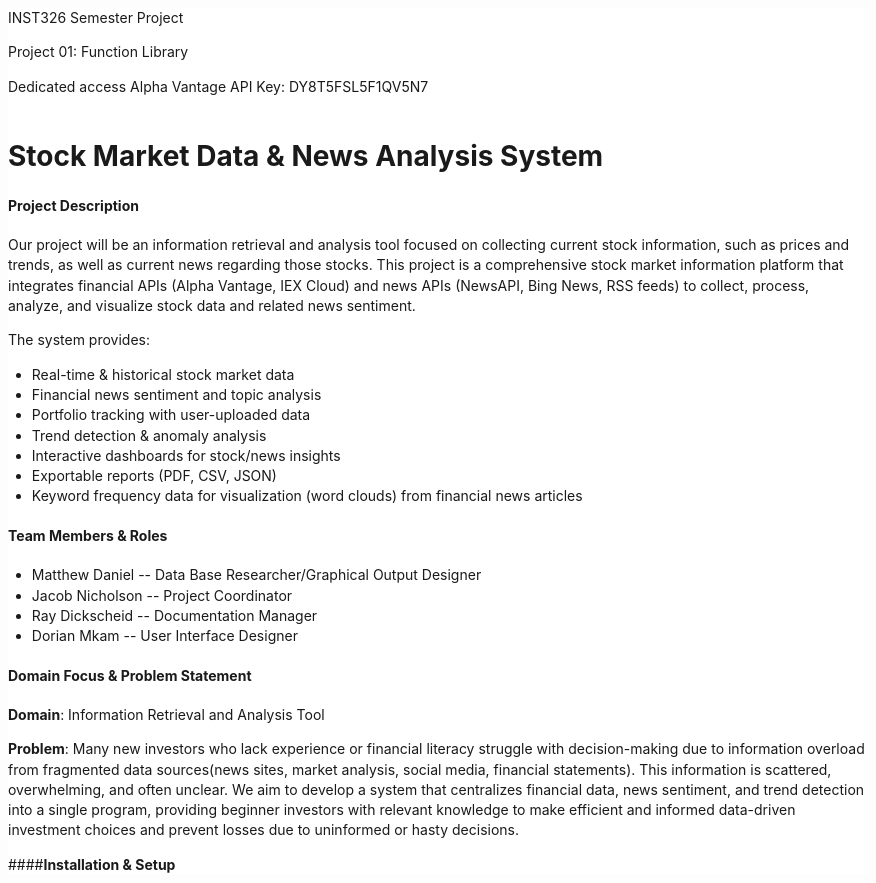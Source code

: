 INST326 Semester Project 

Project 01: Function Library

Dedicated access Alpha Vantage API Key: DY8T5FSL5F1QV5N7





# Stock Market Data \& News Analysis System

#### **Project Description**

Our project will be an information retrieval and analysis tool focused on collecting current stock information, such as prices and trends, as well as current news regarding those stocks. This project is a comprehensive stock market information platform that integrates financial APIs (Alpha Vantage, IEX Cloud) and news APIs (NewsAPI, Bing News, RSS feeds) to collect, process, analyze, and visualize stock data and related news sentiment. 



The system provides:

* Real-time \& historical stock market data
* Financial news sentiment and topic analysis
* Portfolio tracking with user-uploaded data 
* Trend detection \& anomaly analysis
* Interactive dashboards for stock/news insights
* Exportable reports (PDF, CSV, JSON)
* Keyword frequency data for visualization (word clouds) from financial news articles




#### **Team Members \& Roles**

* Matthew Daniel -- Data Base Researcher/Graphical Output Designer 
* Jacob Nicholson -- Project Coordinator
* Ray Dickscheid -- Documentation Manager
* Dorian Mkam -- User Interface Designer





#### **Domain Focus \& Problem Statement**

**Domain**: Information Retrieval and Analysis Tool



**Problem**: Many new investors who lack experience or financial literacy struggle with decision-making due to information overload from fragmented data sources(news sites, market analysis, social media, financial statements). This information is scattered, overwhelming, and often unclear. We aim to develop a system that centralizes financial data, news sentiment, and trend detection into a single program, providing beginner investors with relevant knowledge to make efficient and informed data-driven investment choices and prevent losses due to uninformed or hasty decisions.  


####**Installation & Setup** 
